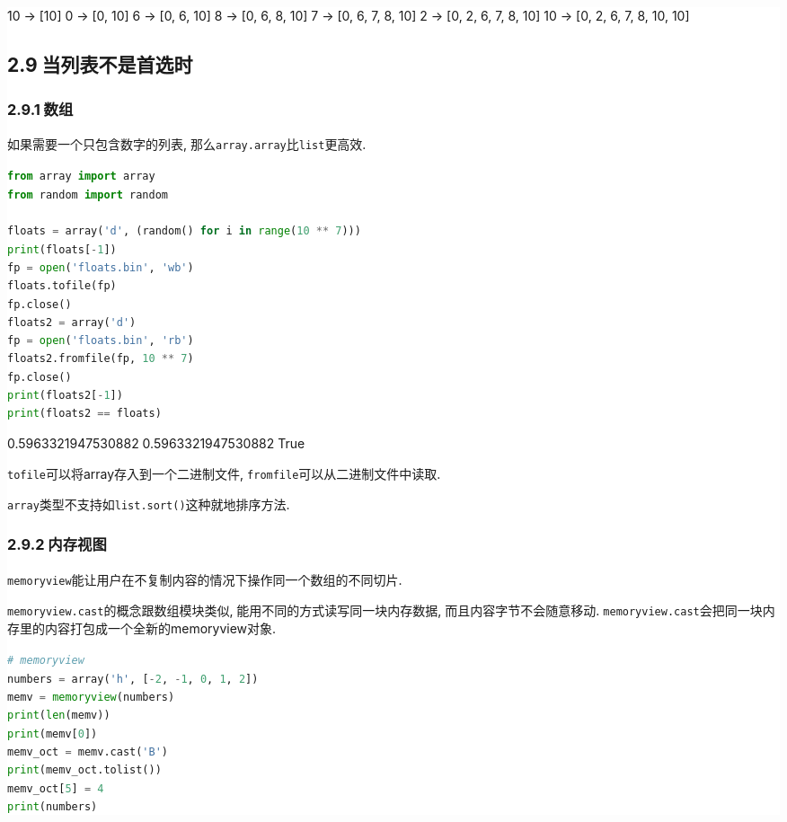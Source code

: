 10 -> [10]
 0 -> [0, 10]
 6 -> [0, 6, 10]
 8 -> [0, 6, 8, 10]
 7 -> [0, 6, 7, 8, 10]
 2 -> [0, 2, 6, 7, 8, 10]
10 -> [0, 2, 6, 7, 8, 10, 10]

## 2.9 当列表不是首选时

### 2.9.1 数组

如果需要一个只包含数字的列表, 那么`array.array`比`list`更高效.

```python
from array import array
from random import random

floats = array('d', (random() for i in range(10 ** 7)))
print(floats[-1])
fp = open('floats.bin', 'wb')
floats.tofile(fp)
fp.close()
floats2 = array('d')
fp = open('floats.bin', 'rb')
floats2.fromfile(fp, 10 ** 7)
fp.close()
print(floats2[-1])
print(floats2 == floats)
```

0.5963321947530882
0.5963321947530882
True

`tofile`可以将array存入到一个二进制文件, `fromfile`可以从二进制文件中读取.

`array`类型不支持如`list.sort()`这种就地排序方法.

### 2.9.2 内存视图

`memoryview`能让用户在不复制内容的情况下操作同一个数组的不同切片.

`memoryview.cast`的概念跟数组模块类似, 能用不同的方式读写同一块内存数据, 而且内容字节不会随意移动. `memoryview.cast`会把同一块内存里的内容打包成一个全新的memoryview对象.

```python
# memoryview
numbers = array('h', [-2, -1, 0, 1, 2])
memv = memoryview(numbers)
print(len(memv))
print(memv[0])
memv_oct = memv.cast('B')
print(memv_oct.tolist())
memv_oct[5] = 4
print(numbers)
```
